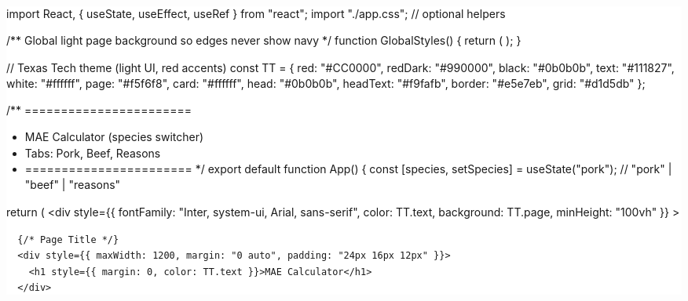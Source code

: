 import React, { useState, useEffect, useRef } from "react";
import "./app.css"; // optional helpers

/** Global light page background so edges never show navy */
function GlobalStyles() {
  return (
    <style>{`
      html, body, #root {
        background: #f5f6f8;
        margin: 0;
        padding: 0;
        min-height: 100%;
      }
      * { box-sizing: border-box; }
    `}</style>
  );
}

// Texas Tech theme (light UI, red accents)
const TT = {
  red: "#CC0000",
  redDark: "#990000",
  black: "#0b0b0b",
  text: "#111827",
  white: "#ffffff",
  page: "#f5f6f8",
  card: "#ffffff",
  head: "#0b0b0b",
  headText: "#f9fafb",
  border: "#e5e7eb",
  grid: "#d1d5db"
};

/** =======================
 *   MAE Calculator (species switcher)
 *   Tabs: Pork, Beef, Reasons
 * ======================= */
export default function App() {
  const [species, setSpecies] = useState("pork"); // "pork" | "beef" | "reasons"

  return (
    <div
      style={{
        fontFamily: "Inter, system-ui, Arial, sans-serif",
        color: TT.text,
        background: TT.page,
        minHeight: "100vh"
      }}
    >
      <GlobalStyles />

      {/* Page Title */}
      <div style={{ maxWidth: 1200, margin: "0 auto", padding: "24px 16px 12px" }}>
        <h1 style={{ margin: 0, color: TT.text }}>MAE Calculator</h1>
      </div>
